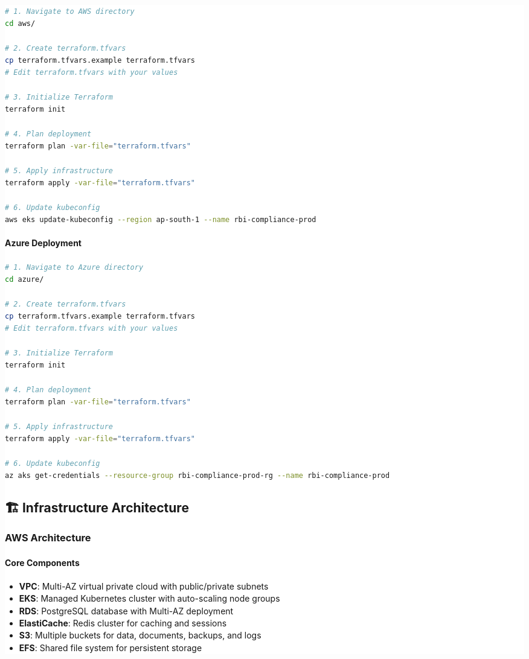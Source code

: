 ```bash
# 1. Navigate to AWS directory
cd aws/

# 2. Create terraform.tfvars
cp terraform.tfvars.example terraform.tfvars
# Edit terraform.tfvars with your values

# 3. Initialize Terraform
terraform init

# 4. Plan deployment
terraform plan -var-file="terraform.tfvars"

# 5. Apply infrastructure
terraform apply -var-file="terraform.tfvars"

# 6. Update kubeconfig
aws eks update-kubeconfig --region ap-south-1 --name rbi-compliance-prod
```

#### Azure Deployment

```bash
# 1. Navigate to Azure directory
cd azure/

# 2. Create terraform.tfvars
cp terraform.tfvars.example terraform.tfvars
# Edit terraform.tfvars with your values

# 3. Initialize Terraform
terraform init

# 4. Plan deployment
terraform plan -var-file="terraform.tfvars"

# 5. Apply infrastructure
terraform apply -var-file="terraform.tfvars"

# 6. Update kubeconfig
az aks get-credentials --resource-group rbi-compliance-prod-rg --name rbi-compliance-prod
```

## 🏗️ Infrastructure Architecture

### AWS Architecture

#### **Core Components**
- **VPC**: Multi-AZ virtual private cloud with public/private subnets
- **EKS**: Managed Kubernetes cluster with auto-scaling node groups
- **RDS**: PostgreSQL database with Multi-AZ deployment
- **ElastiCache**: Redis cluster for caching and sessions
- **S3**: Multiple buckets for data, documents, backups, and logs
- **EFS**: Shared file system for persistent storage
